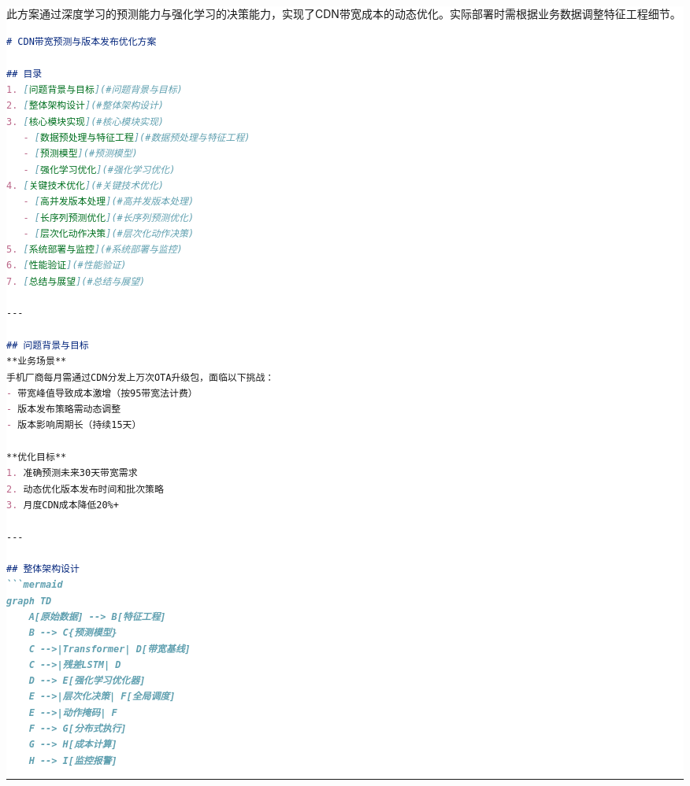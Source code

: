 此方案通过深度学习的预测能力与强化学习的决策能力，实现了CDN带宽成本的动态优化。实际部署时需根据业务数据调整特征工程细节。



```markdown
# CDN带宽预测与版本发布优化方案

## 目录
1. [问题背景与目标](#问题背景与目标)  
2. [整体架构设计](#整体架构设计)  
3. [核心模块实现](#核心模块实现)  
   - [数据预处理与特征工程](#数据预处理与特征工程)  
   - [预测模型](#预测模型)  
   - [强化学习优化](#强化学习优化)  
4. [关键技术优化](#关键技术优化)  
   - [高并发版本处理](#高并发版本处理)  
   - [长序列预测优化](#长序列预测优化)  
   - [层次化动作决策](#层次化动作决策)  
5. [系统部署与监控](#系统部署与监控)  
6. [性能验证](#性能验证)  
7. [总结与展望](#总结与展望)  

---

## 问题背景与目标
**业务场景**  
手机厂商每月需通过CDN分发上万次OTA升级包，面临以下挑战：
- 带宽峰值导致成本激增（按95带宽法计费）
- 版本发布策略需动态调整
- 版本影响周期长（持续15天）

**优化目标**  
1. 准确预测未来30天带宽需求  
2. 动态优化版本发布时间和批次策略  
3. 月度CDN成本降低20%+  

---

## 整体架构设计
```mermaid
graph TD
    A[原始数据] --> B[特征工程]
    B --> C{预测模型}
    C -->|Transformer| D[带宽基线]
    C -->|残差LSTM| D
    D --> E[强化学习优化器]
    E -->|层次化决策| F[全局调度]
    E -->|动作掩码| F
    F --> G[分布式执行]
    G --> H[成本计算]
    H --> I[监控报警]
```

---